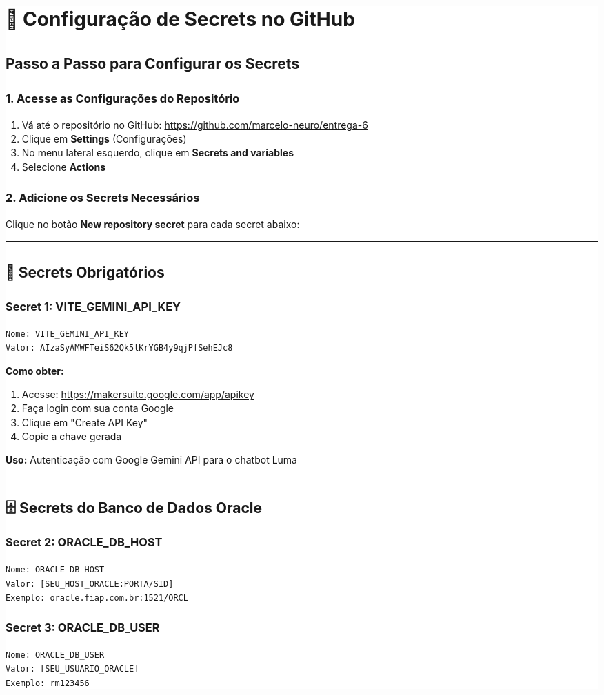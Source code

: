 # 🔐 Configuração de Secrets no GitHub

## Passo a Passo para Configurar os Secrets

### 1. Acesse as Configurações do Repositório

1. Vá até o repositório no GitHub: https://github.com/marcelo-neuro/entrega-6
2. Clique em **Settings** (Configurações)
3. No menu lateral esquerdo, clique em **Secrets and variables**
4. Selecione **Actions**

### 2. Adicione os Secrets Necessários

Clique no botão **New repository secret** para cada secret abaixo:

---

## 🔑 Secrets Obrigatórios

### Secret 1: VITE_GEMINI_API_KEY
```
Nome: VITE_GEMINI_API_KEY
Valor: AIzaSyAMWFTeiS62Qk5lKrYGB4y9qjPfSehEJc8
```

**Como obter:**
1. Acesse: https://makersuite.google.com/app/apikey
2. Faça login com sua conta Google
3. Clique em "Create API Key"
4. Copie a chave gerada

**Uso:** Autenticação com Google Gemini API para o chatbot Luma

---

## 🗄️ Secrets do Banco de Dados Oracle

### Secret 2: ORACLE_DB_HOST
```
Nome: ORACLE_DB_HOST
Valor: [SEU_HOST_ORACLE:PORTA/SID]
Exemplo: oracle.fiap.com.br:1521/ORCL
```

### Secret 3: ORACLE_DB_USER
```
Nome: ORACLE_DB_USER
Valor: [SEU_USUARIO_ORACLE]
Exemplo: rm123456
```
